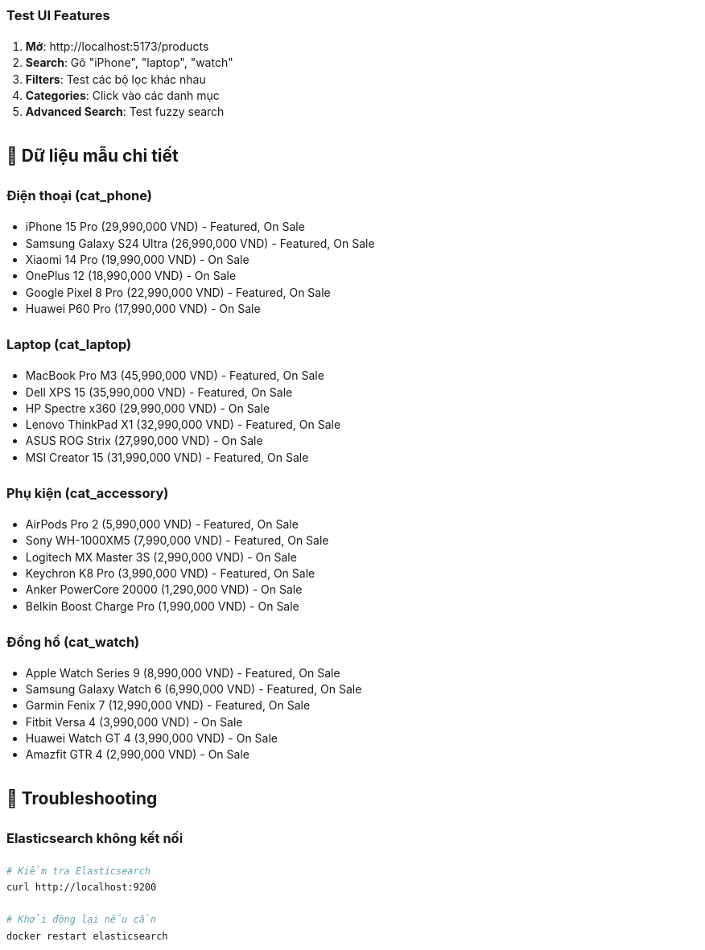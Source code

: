 ### Test UI Features
1. **Mở**: http://localhost:5173/products
2. **Search**: Gõ "iPhone", "laptop", "watch"
3. **Filters**: Test các bộ lọc khác nhau
4. **Categories**: Click vào các danh mục
5. **Advanced Search**: Test fuzzy search

## 🎯 Dữ liệu mẫu chi tiết

### Điện thoại (cat_phone)
- iPhone 15 Pro (29,990,000 VND) - Featured, On Sale
- Samsung Galaxy S24 Ultra (26,990,000 VND) - Featured, On Sale
- Xiaomi 14 Pro (19,990,000 VND) - On Sale
- OnePlus 12 (18,990,000 VND) - On Sale
- Google Pixel 8 Pro (22,990,000 VND) - Featured, On Sale
- Huawei P60 Pro (17,990,000 VND) - On Sale

### Laptop (cat_laptop)
- MacBook Pro M3 (45,990,000 VND) - Featured, On Sale
- Dell XPS 15 (35,990,000 VND) - Featured, On Sale
- HP Spectre x360 (29,990,000 VND) - On Sale
- Lenovo ThinkPad X1 (32,990,000 VND) - Featured, On Sale
- ASUS ROG Strix (27,990,000 VND) - On Sale
- MSI Creator 15 (31,990,000 VND) - Featured, On Sale

### Phụ kiện (cat_accessory)
- AirPods Pro 2 (5,990,000 VND) - Featured, On Sale
- Sony WH-1000XM5 (7,990,000 VND) - Featured, On Sale
- Logitech MX Master 3S (2,990,000 VND) - On Sale
- Keychron K8 Pro (3,990,000 VND) - Featured, On Sale
- Anker PowerCore 20000 (1,290,000 VND) - On Sale
- Belkin Boost Charge Pro (1,990,000 VND) - On Sale

### Đồng hồ (cat_watch)
- Apple Watch Series 9 (8,990,000 VND) - Featured, On Sale
- Samsung Galaxy Watch 6 (6,990,000 VND) - Featured, On Sale
- Garmin Fenix 7 (12,990,000 VND) - Featured, On Sale
- Fitbit Versa 4 (3,990,000 VND) - On Sale
- Huawei Watch GT 4 (3,990,000 VND) - On Sale
- Amazfit GTR 4 (2,990,000 VND) - On Sale

## 🐛 Troubleshooting

### Elasticsearch không kết nối
```bash
# Kiểm tra Elasticsearch
curl http://localhost:9200

# Khởi động lại nếu cần
docker restart elasticsearch
```
